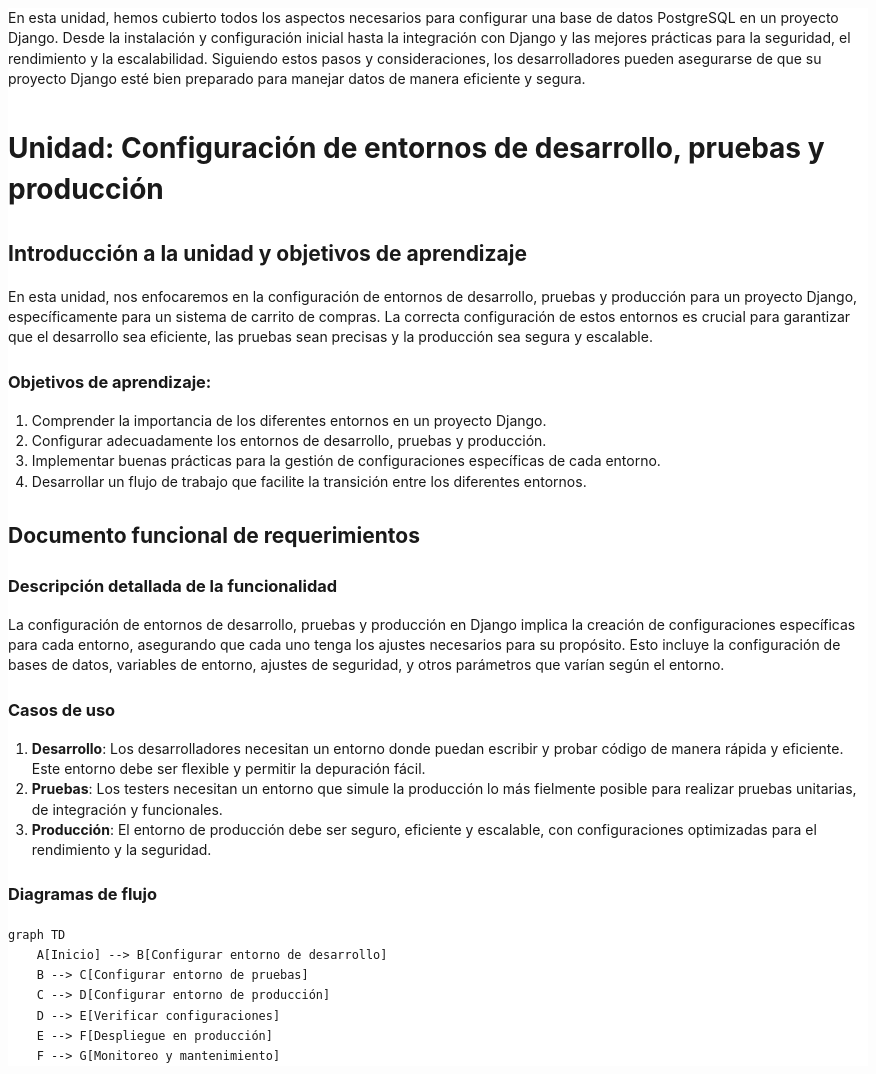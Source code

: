 En esta unidad, hemos cubierto todos los aspectos necesarios para configurar una base de datos PostgreSQL en un proyecto Django. Desde la instalación y configuración inicial hasta la integración con Django y las mejores prácticas para la seguridad, el rendimiento y la escalabilidad. Siguiendo estos pasos y consideraciones, los desarrolladores pueden asegurarse de que su proyecto Django esté bien preparado para manejar datos de manera eficiente y segura.

# Unidad: Configuración de entornos de desarrollo, pruebas y producción

## Introducción a la unidad y objetivos de aprendizaje

En esta unidad, nos enfocaremos en la configuración de entornos de desarrollo, pruebas y producción para un proyecto Django, específicamente para un sistema de carrito de compras. La correcta configuración de estos entornos es crucial para garantizar que el desarrollo sea eficiente, las pruebas sean precisas y la producción sea segura y escalable.

### Objetivos de aprendizaje:

1. Comprender la importancia de los diferentes entornos en un proyecto Django.
2. Configurar adecuadamente los entornos de desarrollo, pruebas y producción.
3. Implementar buenas prácticas para la gestión de configuraciones específicas de cada entorno.
4. Desarrollar un flujo de trabajo que facilite la transición entre los diferentes entornos.

## Documento funcional de requerimientos

### Descripción detallada de la funcionalidad

La configuración de entornos de desarrollo, pruebas y producción en Django implica la creación de configuraciones específicas para cada entorno, asegurando que cada uno tenga los ajustes necesarios para su propósito. Esto incluye la configuración de bases de datos, variables de entorno, ajustes de seguridad, y otros parámetros que varían según el entorno.

### Casos de uso

1. **Desarrollo**: Los desarrolladores necesitan un entorno donde puedan escribir y probar código de manera rápida y eficiente. Este entorno debe ser flexible y permitir la depuración fácil.
2. **Pruebas**: Los testers necesitan un entorno que simule la producción lo más fielmente posible para realizar pruebas unitarias, de integración y funcionales.
3. **Producción**: El entorno de producción debe ser seguro, eficiente y escalable, con configuraciones optimizadas para el rendimiento y la seguridad.

### Diagramas de flujo

```mermaid
graph TD
    A[Inicio] --> B[Configurar entorno de desarrollo]
    B --> C[Configurar entorno de pruebas]
    C --> D[Configurar entorno de producción]
    D --> E[Verificar configuraciones]
    E --> F[Despliegue en producción]
    F --> G[Monitoreo y mantenimiento]
```
